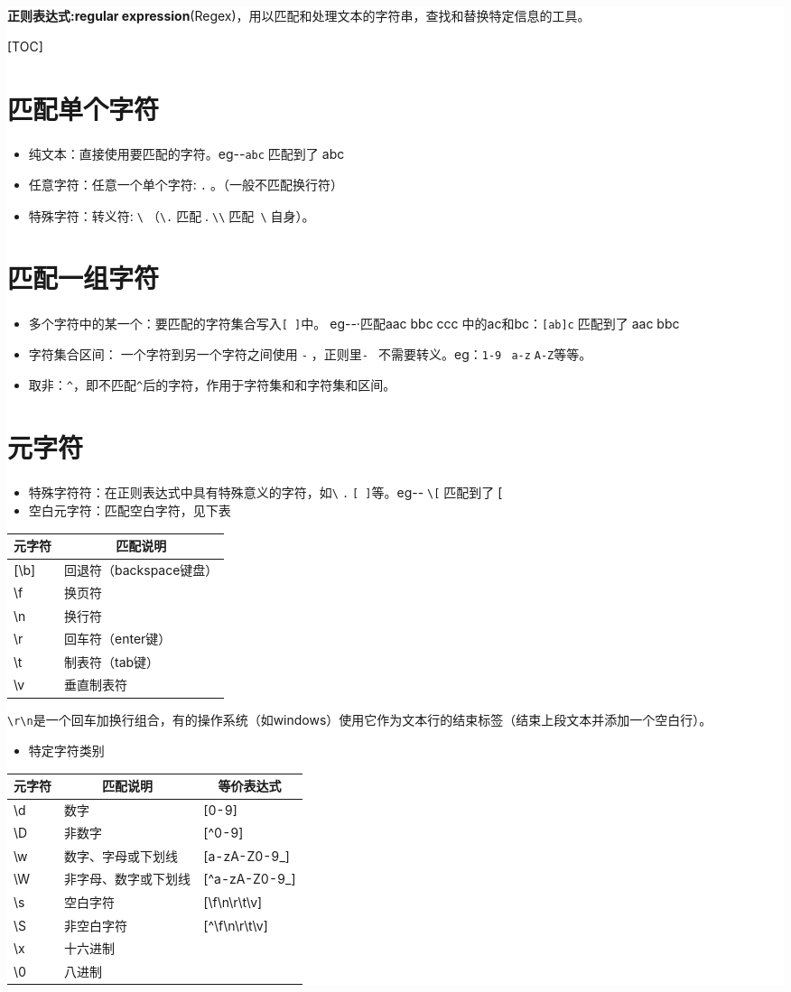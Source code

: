 **正则表达式:regular expression**(Regex)，用以匹配和处理文本的字符串，查找和替换特定信息的工具。

[TOC]

# **匹配单个字符**
- 纯文本：直接使用要匹配的字符。eg--`abc` 匹配到了 abc

- 任意字符：任意一个单个字符: `.`   。（一般不匹配换行符）

- 特殊字符：转义符: `\`    （`\.` 匹配 .    `\\` 匹配` \` 自身）。

# **匹配一组字符**
- 多个字符中的某一个：要匹配的字符集合写入`[ ]`中。     eg--·匹配aac bbc ccc 中的ac和bc：`[ab]c`  匹配到了 aac bbc

- 字符集合区间： 一个字符到另一个字符之间使用 `-` ，正则里`- ` 不需要转义。eg：`1-9` ` a-z`  `A-Z`等等。

- 取非：`^`，即不匹配`^`后的字符，作用于字符集和和字符集和区间。

# **元字符** 
- 特殊字符符：在正则表达式中具有特殊意义的字符，如`\` `.` `[ ]`等。eg-- `\[`  匹配到了 [
- 空白元字符：匹配空白字符，见下表

| 元字符  | 匹配说明             |
| ---- | ---------------- |
| [\b] | 回退符（backspace键盘） |
| \f   | 换页符              |
| \n   | 换行符              |
| \r   | 回车符（enter键）      |
| \t   | 制表符（tab键）        |
| \v   | 垂直制表符            |

`\r\n`是一个回车加换行组合，有的操作系统（如windows）使用它作为文本行的结束标签（结束上段文本并添加一个空白行）。

- 特定字符类别

| 元字符  | 匹配说明       | 等价表达式         |
| ---- | ---------- | ------------- |
| \d   | 数字         | [0-9]         |
| \D   | 非数字        | [^0-9]        |
| \w   | 数字、字母或下划线  | [a-zA-Z0-9_]  |
| \W   | 非字母、数字或下划线 | [^a-zA-Z0-9_] |
| \s   | 空白字符       | [\f\n\r\t\v]  |
| \S   | 非空白字符      | [^\f\n\r\t\v] |
| \x   | 十六进制       |               |
| \0   | 八进制        |               |
